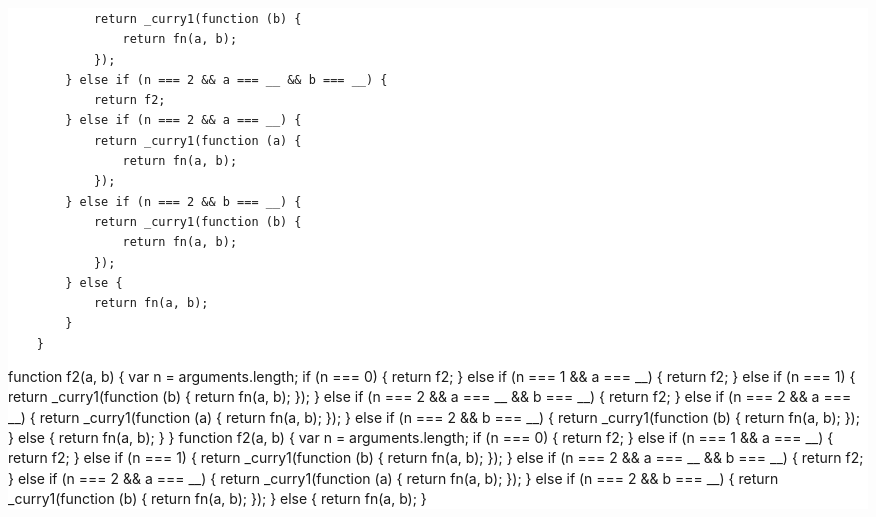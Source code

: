                 return _curry1(function (b) {
                    return fn(a, b);
                });
            } else if (n === 2 && a === __ && b === __) {
                return f2;
            } else if (n === 2 && a === __) {
                return _curry1(function (a) {
                    return fn(a, b);
                });
            } else if (n === 2 && b === __) {
                return _curry1(function (b) {
                    return fn(a, b);
                });
            } else {
                return fn(a, b);
            }
        }
function f2(a, b) {
            var n = arguments.length;
            if (n === 0) {
                return f2;
            } else if (n === 1 && a === __) {
                return f2;
            } else if (n === 1) {
                return _curry1(function (b) {
                    return fn(a, b);
                });
            } else if (n === 2 && a === __ && b === __) {
                return f2;
            } else if (n === 2 && a === __) {
                return _curry1(function (a) {
                    return fn(a, b);
                });
            } else if (n === 2 && b === __) {
                return _curry1(function (b) {
                    return fn(a, b);
                });
            } else {
                return fn(a, b);
            }
        }
function f2(a, b) {
            var n = arguments.length;
            if (n === 0) {
                return f2;
            } else if (n === 1 && a === __) {
                return f2;
            } else if (n === 1) {
                return _curry1(function (b) {
                    return fn(a, b);
                });
            } else if (n === 2 && a === __ && b === __) {
                return f2;
            } else if (n === 2 && a === __) {
                return _curry1(function (a) {
                    return fn(a, b);
                });
            } else if (n === 2 && b === __) {
                return _curry1(function (b) {
                    return fn(a, b);
                });
            } else {
                return fn(a, b);
            }